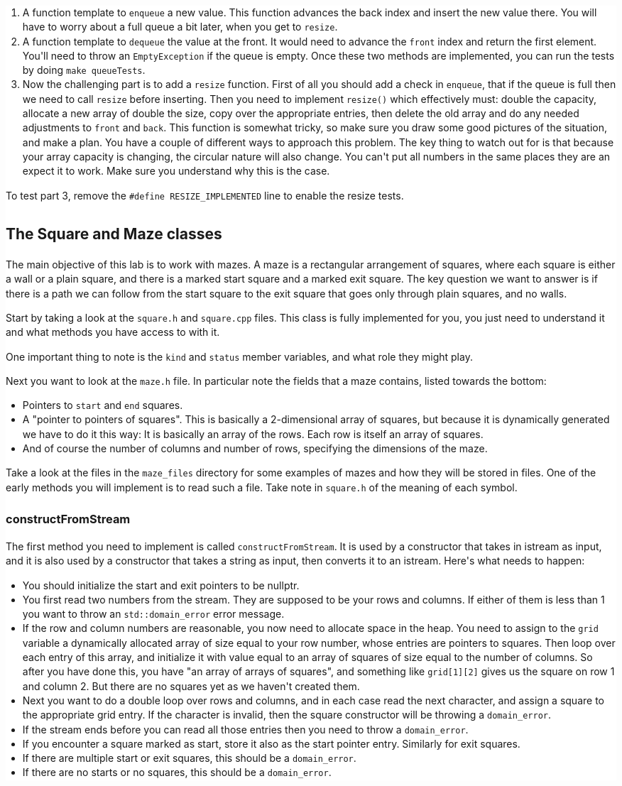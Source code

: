 1. A function template to `enqueue` a new value. This function advances the back index and insert the new value there. You will have to worry about a full queue a bit later, when you get to `resize`.
2. A function template to `dequeue` the value at the front. It would need to advance the `front` index and return the first element. You'll need to throw an `EmptyException` if the queue is empty. Once these two methods are implemented, you can run the tests by doing `make queueTests`.
3. Now the challenging part is to add a `resize` function. First of all you should add a check in `enqueue`, that if the queue is full then we need to call `resize` before inserting. Then you need to implement `resize()` which effectively must: double the capacity, allocate a new array of double the size, copy over the appropriate entries, then delete the old array and do any needed adjustments to `front` and `back`. This function is somewhat tricky, so make sure you draw some good pictures of the situation, and make a plan. You have a couple of different ways to approach this problem. The key thing to watch out for is that because your array capacity is changing, the circular nature will also change. You can't put all numbers in the same places they are an expect it to work. Make sure you understand why this is the case.

To test part 3, remove the `#define RESIZE_IMPLEMENTED` line to enable the resize tests.

## The Square and Maze classes

The main objective of this lab is to work with mazes. A maze is a rectangular arrangement of squares, where each square is either a wall or a plain square, and there is a marked start square and a marked exit square. The key question we want to answer is if there is a path we can follow from the start square to the exit square that goes only through plain squares, and no walls.

Start by taking a look at the `square.h` and `square.cpp` files. This class is fully implemented for you, you just need to understand it and what methods you have access to with it.

One important thing to note is the `kind` and `status` member variables, and what role they might play.

Next you want to look at the `maze.h` file. In particular note the fields that a maze contains, listed towards the bottom:

- Pointers to `start` and `end` squares.
- A "pointer to pointers of squares". This is basically a 2-dimensional array of squares, but because it is dynamically generated we have to do it this way: It is basically an array of the rows. Each row is itself an array of squares.
- And of course the number of columns and number of rows, specifying the dimensions of the maze.

Take a look at the files in the `maze_files` directory for some examples of mazes and how they will be stored in files. One of the early methods you will implement is to read such a file. Take note in `square.h` of the meaning of each symbol.

### constructFromStream

The first method you need to implement is called `constructFromStream`. It is used by a constructor that takes in istream as input, and it is also used by a constructor that takes a string as input, then converts it to an istream. Here's what needs to happen:

- You should initialize the start and exit pointers to be nullptr.
- You first read two numbers from the stream. They are supposed to be your rows and columns. If either of them is less than 1 you want to throw an `std::domain_error` error message.
- If the row and column numbers are reasonable, you now need to allocate space in the heap. You need to assign to the `grid` variable a dynamically allocated array of size equal to your row number, whose entries are pointers to squares. Then loop over each entry of this array, and initialize it with value equal to an array of squares of size equal to the number of columns. So after you have done this, you have "an array of arrays of squares", and something like `grid[1][2]` gives us the square on row 1 and column 2. But there are no squares yet as we haven't created them.
- Next you want to do a double loop over rows and columns, and in each case read the next character, and assign a square to the appropriate grid entry. If the character is invalid, then the square constructor will be throwing a `domain_error`.
- If the stream ends before you can read all those entries then you need to throw a `domain_error`.
- If you encounter a square marked as start, store it also as the start pointer entry. Similarly for exit squares.
- If there are multiple start or exit squares, this should be a `domain_error`.
- If there are no starts or no squares, this should be a `domain_error`.
